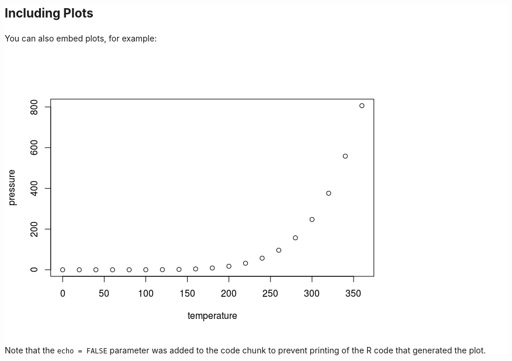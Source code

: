 Including Plots
---------------

You can also embed plots, for example:

![](SRT411A0_files/figure-markdown_github/pressure-1.png)

Note that the `echo = FALSE` parameter was added to the code chunk to prevent printing of the R code that generated the plot.
